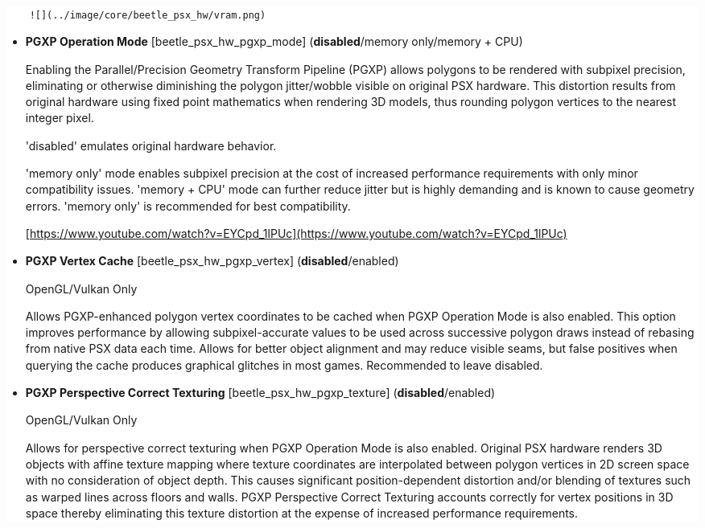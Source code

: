 	    ![](../image/core/beetle_psx_hw/vram.png)

- **PGXP Operation Mode** [beetle_psx_hw_pgxp_mode] (**disabled**/memory only/memory + CPU)

	Enabling the Parallel/Precision Geometry Transform Pipeline (PGXP) allows polygons to be rendered with subpixel precision, eliminating or otherwise diminishing the polygon jitter/wobble visible on original PSX hardware. This distortion results from original hardware using fixed point mathematics when rendering 3D models, thus rounding polygon vertices to the nearest integer pixel.

	'disabled' emulates original hardware behavior.

	'memory only' mode enables subpixel precision at the cost of increased performance requirements with only minor compatibility issues. 'memory + CPU' mode can further reduce jitter but is highly demanding and is known to cause geometry errors. 'memory only' is recommended for best compatibility.

	[https://www.youtube.com/watch?v=EYCpd_1lPUc](https://www.youtube.com/watch?v=EYCpd_1lPUc)

- **PGXP Vertex Cache** [beetle_psx_hw_pgxp_vertex] (**disabled**/enabled)

	OpenGL/Vulkan Only

	Allows PGXP-enhanced polygon vertex coordinates to be cached when PGXP Operation Mode is also enabled. This option improves performance by allowing subpixel-accurate values to be used across successive polygon draws instead of rebasing from native PSX data each time. Allows for better object alignment and may reduce visible seams, but false positives when querying the cache produces graphical glitches in most games. Recommended to leave disabled.

- **PGXP Perspective Correct Texturing** [beetle_psx_hw_pgxp_texture] (**disabled**/enabled)

	OpenGL/Vulkan Only

	Allows for perspective correct texturing when PGXP Operation Mode is also enabled. Original PSX hardware renders 3D objects with affine texture mapping where texture coordinates are interpolated between polygon vertices in 2D screen space with no consideration of object depth. This causes significant position-dependent distortion and/or blending of textures such as warped lines across floors and walls. PGXP Perspective Correct Texturing accounts correctly for vertex positions in 3D space thereby eliminating this texture distortion at the expense of increased performance requirements.

